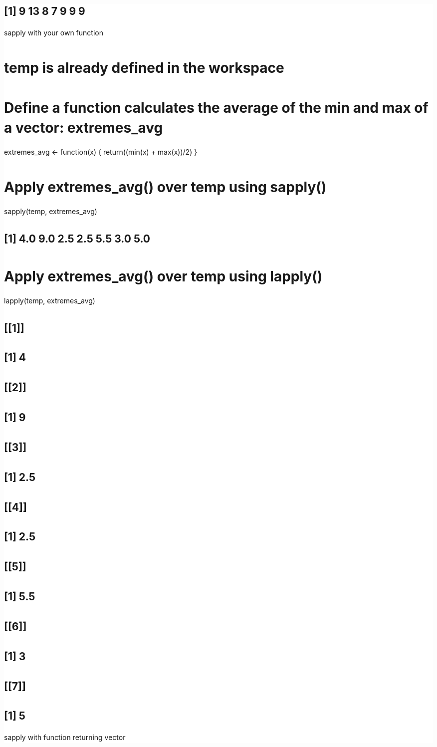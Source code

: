 ## [1]  9 13  8  7  9  9  9
sapply with your own function


# temp is already defined in the workspace

# Define a function calculates the average of the min and max of a vector: extremes_avg
extremes_avg <- function(x) {
    return((min(x) + max(x))/2)
}

# Apply extremes_avg() over temp using sapply()
sapply(temp, extremes_avg)

## [1] 4.0 9.0 2.5 2.5 5.5 3.0 5.0

# Apply extremes_avg() over temp using lapply()
lapply(temp, extremes_avg)

## [[1]]
## [1] 4
##
## [[2]]
## [1] 9
##
## [[3]]
## [1] 2.5
##
## [[4]]
## [1] 2.5
##
## [[5]]
## [1] 5.5
##
## [[6]]
## [1] 3
##
## [[7]]
## [1] 5
sapply with function returning vector
